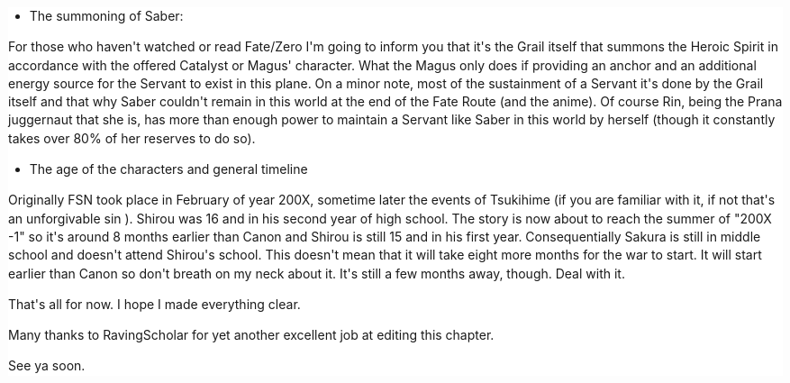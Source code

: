 -   The summoning of Saber:

For those who haven't watched or read Fate/Zero I'm going to inform you that it's the Grail itself that summons the Heroic Spirit in accordance with the offered Catalyst or Magus' character. What the Magus only does if providing an anchor and an additional energy source for the Servant to exist in this plane. On a minor note, most of the sustainment of a Servant it's done by the Grail itself and that why Saber couldn't remain in this world at the end of the Fate Route (and the anime). Of course Rin, being the Prana juggernaut that she is, has more than enough power to maintain a Servant like Saber in this world by herself (though it constantly takes over 80% of her reserves to do so).

-   The age of the characters and general timeline

Originally FSN took place in February of year 200X, sometime later the events of Tsukihime (if you are familiar with it, if not that's an unforgivable sin ). Shirou was 16 and in his second year of high school. The story is now about to reach the summer of "200X -1" so it's around 8 months earlier than Canon and Shirou is still 15 and in his first year. Consequentially Sakura is still in middle school and doesn't attend Shirou's school. This doesn't mean that it will take eight more months for the war to start. It will start earlier than Canon so don't breath on my neck about it. It's still a few months away, though. Deal with it.

That's all for now. I hope I made everything clear.

Many thanks to RavingScholar for yet another excellent job at editing this chapter.

See ya soon.
